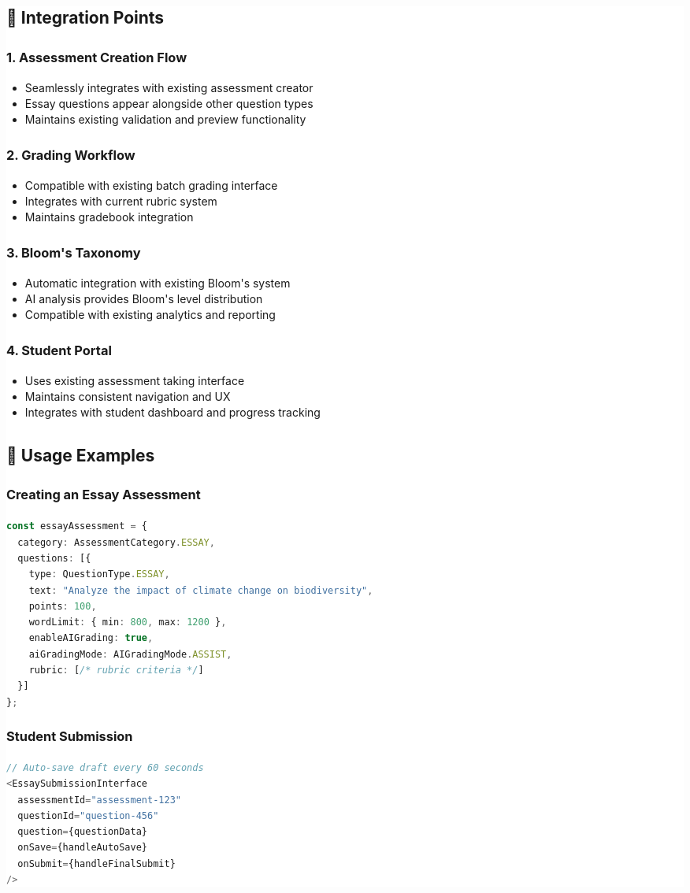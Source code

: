 ## 🎯 Integration Points

### 1. Assessment Creation Flow
- Seamlessly integrates with existing assessment creator
- Essay questions appear alongside other question types
- Maintains existing validation and preview functionality

### 2. Grading Workflow
- Compatible with existing batch grading interface
- Integrates with current rubric system
- Maintains gradebook integration

### 3. Bloom's Taxonomy
- Automatic integration with existing Bloom's system
- AI analysis provides Bloom's level distribution
- Compatible with existing analytics and reporting

### 4. Student Portal
- Uses existing assessment taking interface
- Maintains consistent navigation and UX
- Integrates with student dashboard and progress tracking

## 🚀 Usage Examples

### Creating an Essay Assessment
```typescript
const essayAssessment = {
  category: AssessmentCategory.ESSAY,
  questions: [{
    type: QuestionType.ESSAY,
    text: "Analyze the impact of climate change on biodiversity",
    points: 100,
    wordLimit: { min: 800, max: 1200 },
    enableAIGrading: true,
    aiGradingMode: AIGradingMode.ASSIST,
    rubric: [/* rubric criteria */]
  }]
};
```

### Student Submission
```typescript
// Auto-save draft every 60 seconds
<EssaySubmissionInterface
  assessmentId="assessment-123"
  questionId="question-456"
  question={questionData}
  onSave={handleAutoSave}
  onSubmit={handleFinalSubmit}
/>
```
